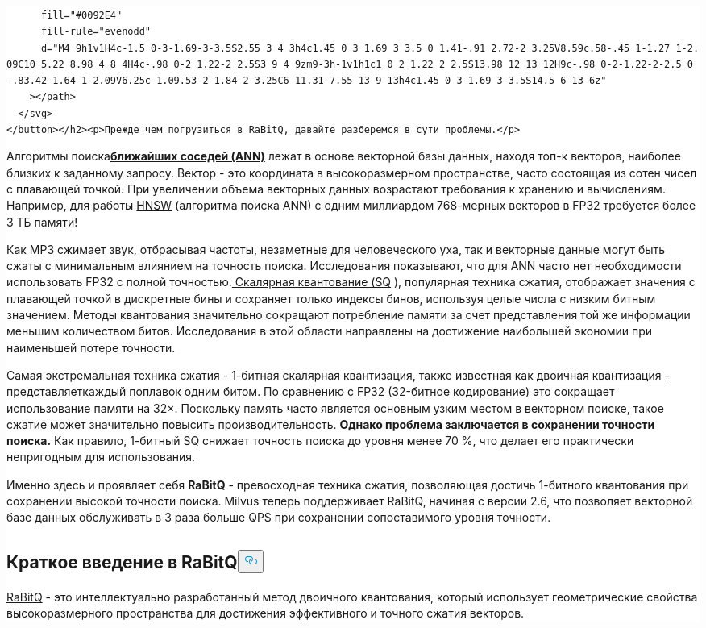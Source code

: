           fill="#0092E4"
          fill-rule="evenodd"
          d="M4 9h1v1H4c-1.5 0-3-1.69-3-3.5S2.55 3 4 3h4c1.45 0 3 1.69 3 3.5 0 1.41-.91 2.72-2 3.25V8.59c.58-.45 1-1.27 1-2.09C10 5.22 8.98 4 8 4H4c-.98 0-2 1.22-2 2.5S3 9 4 9zm9-3h-1v1h1c1 0 2 1.22 2 2.5S13.98 12 13 12H9c-.98 0-2-1.22-2-2.5 0-.83.42-1.64 1-2.09V6.25c-1.09.53-2 1.84-2 3.25C6 11.31 7.55 13 9 13h4c1.45 0 3-1.69 3-3.5S14.5 6 13 6z"
        ></path>
      </svg>
    </button></h2><p>Прежде чем погрузиться в RaBitQ, давайте разберемся в сути проблемы.</p>
<p>Алгоритмы поиска<a href="https://zilliz.com/glossary/anns"><strong>ближайших соседей (ANN)</strong></a> лежат в основе векторной базы данных, находя топ-к векторов, наиболее близких к заданному запросу. Вектор - это координата в высокоразмерном пространстве, часто состоящая из сотен чисел с плавающей точкой. При увеличении объема векторных данных возрастают требования к хранению и вычислениям. Например, для работы <a href="https://zilliz.com/learn/hierarchical-navigable-small-worlds-HNSW">HNSW</a> (алгоритма поиска ANN) с одним миллиардом 768-мерных векторов в FP32 требуется более 3 ТБ памяти!</p>
<p>Как MP3 сжимает звук, отбрасывая частоты, незаметные для человеческого уха, так и векторные данные могут быть сжаты с минимальным влиянием на точность поиска. Исследования показывают, что для ANN часто нет необходимости использовать FP32 с полной точностью.<a href="https://zilliz.com/learn/scalar-quantization-and-product-quantization"> Скалярная квантование (SQ</a> ), популярная техника сжатия, отображает значения с плавающей точкой в дискретные бины и сохраняет только индексы бинов, используя целые числа с низким битным значением. Методы квантования значительно сокращают потребление памяти за счет представления той же информации меньшим количеством битов. Исследования в этой области направлены на достижение наибольшей экономии при наименьшей потере точности.</p>
<p>Самая экстремальная техника сжатия - 1-битная скалярная квантизация, также известная как <a href="https://zilliz.com/learn/scalar-quantization-and-product-quantization">двоичная квантизация - представляет</a>каждый поплавок одним битом. По сравнению с FP32 (32-битное кодирование) это сокращает использование памяти на 32×. Поскольку память часто является основным узким местом в векторном поиске, такое сжатие может значительно повысить производительность. <strong>Однако проблема заключается в сохранении точности поиска.</strong> Как правило, 1-битный SQ снижает точность поиска до уровня менее 70 %, что делает его практически непригодным для использования.</p>
<p>Именно здесь и проявляет себя <strong>RaBitQ</strong> - превосходная техника сжатия, позволяющая достичь 1-битного квантования при сохранении высокой точности поиска. Milvus теперь поддерживает RaBitQ, начиная с версии 2.6, что позволяет векторной базе данных обслуживать в 3 раза больше QPS при сохранении сопоставимого уровня точности.</p>
<h2 id="A-Brief-Intro-to-RaBitQ" class="common-anchor-header">Краткое введение в RaBitQ<button data-href="#A-Brief-Intro-to-RaBitQ" class="anchor-icon" translate="no">
      <svg translate="no"
        aria-hidden="true"
        focusable="false"
        height="20"
        version="1.1"
        viewBox="0 0 16 16"
        width="16"
      >
        <path
          fill="#0092E4"
          fill-rule="evenodd"
          d="M4 9h1v1H4c-1.5 0-3-1.69-3-3.5S2.55 3 4 3h4c1.45 0 3 1.69 3 3.5 0 1.41-.91 2.72-2 3.25V8.59c.58-.45 1-1.27 1-2.09C10 5.22 8.98 4 8 4H4c-.98 0-2 1.22-2 2.5S3 9 4 9zm9-3h-1v1h1c1 0 2 1.22 2 2.5S13.98 12 13 12H9c-.98 0-2-1.22-2-2.5 0-.83.42-1.64 1-2.09V6.25c-1.09.53-2 1.84-2 3.25C6 11.31 7.55 13 9 13h4c1.45 0 3-1.69 3-3.5S14.5 6 13 6z"
        ></path>
      </svg>
    </button></h2><p><a href="https://dl.acm.org/doi/pdf/10.1145/3654970">RaBitQ</a> - это интеллектуально разработанный метод двоичного квантования, который использует геометрические свойства высокоразмерного пространства для достижения эффективного и точного сжатия векторов.</p>